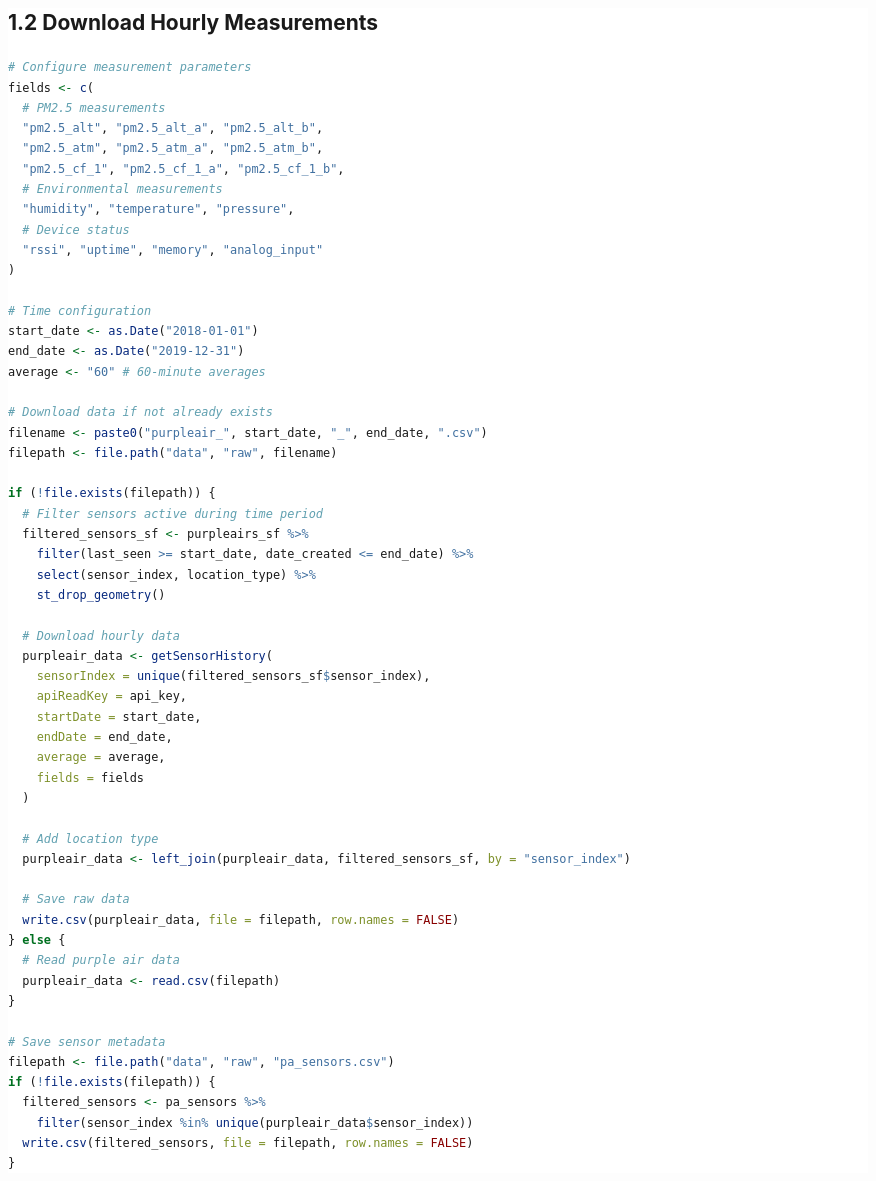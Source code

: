 ## 1.2 Download Hourly Measurements

```r
# Configure measurement parameters
fields <- c(
  # PM2.5 measurements
  "pm2.5_alt", "pm2.5_alt_a", "pm2.5_alt_b",
  "pm2.5_atm", "pm2.5_atm_a", "pm2.5_atm_b",
  "pm2.5_cf_1", "pm2.5_cf_1_a", "pm2.5_cf_1_b",
  # Environmental measurements
  "humidity", "temperature", "pressure",
  # Device status
  "rssi", "uptime", "memory", "analog_input"
)

# Time configuration
start_date <- as.Date("2018-01-01")
end_date <- as.Date("2019-12-31")
average <- "60" # 60-minute averages

# Download data if not already exists
filename <- paste0("purpleair_", start_date, "_", end_date, ".csv")
filepath <- file.path("data", "raw", filename)

if (!file.exists(filepath)) {
  # Filter sensors active during time period
  filtered_sensors_sf <- purpleairs_sf %>%
    filter(last_seen >= start_date, date_created <= end_date) %>%
    select(sensor_index, location_type) %>%
    st_drop_geometry()

  # Download hourly data
  purpleair_data <- getSensorHistory(
    sensorIndex = unique(filtered_sensors_sf$sensor_index),
    apiReadKey = api_key,
    startDate = start_date,
    endDate = end_date,
    average = average,
    fields = fields
  )

  # Add location type
  purpleair_data <- left_join(purpleair_data, filtered_sensors_sf, by = "sensor_index")

  # Save raw data
  write.csv(purpleair_data, file = filepath, row.names = FALSE)
} else {
  # Read purple air data
  purpleair_data <- read.csv(filepath)
}

# Save sensor metadata
filepath <- file.path("data", "raw", "pa_sensors.csv")
if (!file.exists(filepath)) {
  filtered_sensors <- pa_sensors %>%
    filter(sensor_index %in% unique(purpleair_data$sensor_index))
  write.csv(filtered_sensors, file = filepath, row.names = FALSE)
}
```
